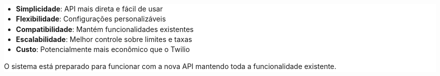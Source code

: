 - **Simplicidade**: API mais direta e fácil de usar
- **Flexibilidade**: Configurações personalizáveis
- **Compatibilidade**: Mantém funcionalidades existentes
- **Escalabilidade**: Melhor controle sobre limites e taxas
- **Custo**: Potencialmente mais econômico que o Twilio

O sistema está preparado para funcionar com a nova API mantendo toda a funcionalidade existente.

